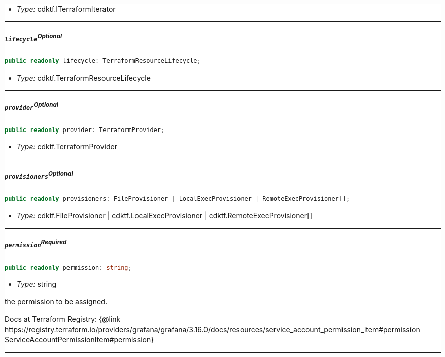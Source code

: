 - *Type:* cdktf.ITerraformIterator

---

##### `lifecycle`<sup>Optional</sup> <a name="lifecycle" id="rhizo-co-terraform-provider-grafana.serviceAccountPermissionItem.ServiceAccountPermissionItemConfig.property.lifecycle"></a>

```typescript
public readonly lifecycle: TerraformResourceLifecycle;
```

- *Type:* cdktf.TerraformResourceLifecycle

---

##### `provider`<sup>Optional</sup> <a name="provider" id="rhizo-co-terraform-provider-grafana.serviceAccountPermissionItem.ServiceAccountPermissionItemConfig.property.provider"></a>

```typescript
public readonly provider: TerraformProvider;
```

- *Type:* cdktf.TerraformProvider

---

##### `provisioners`<sup>Optional</sup> <a name="provisioners" id="rhizo-co-terraform-provider-grafana.serviceAccountPermissionItem.ServiceAccountPermissionItemConfig.property.provisioners"></a>

```typescript
public readonly provisioners: FileProvisioner | LocalExecProvisioner | RemoteExecProvisioner[];
```

- *Type:* cdktf.FileProvisioner | cdktf.LocalExecProvisioner | cdktf.RemoteExecProvisioner[]

---

##### `permission`<sup>Required</sup> <a name="permission" id="rhizo-co-terraform-provider-grafana.serviceAccountPermissionItem.ServiceAccountPermissionItemConfig.property.permission"></a>

```typescript
public readonly permission: string;
```

- *Type:* string

the permission to be assigned.

Docs at Terraform Registry: {@link https://registry.terraform.io/providers/grafana/grafana/3.16.0/docs/resources/service_account_permission_item#permission ServiceAccountPermissionItem#permission}

---